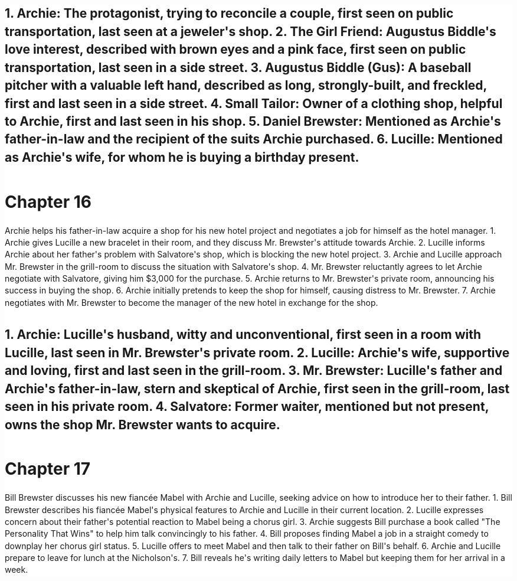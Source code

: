 <characters>1. Archie: The protagonist, trying to reconcile a couple, first seen on public transportation, last seen at a jeweler's shop.
2. The Girl Friend: Augustus Biddle's love interest, described with brown eyes and a pink face, first seen on public transportation, last seen in a side street.
3. Augustus Biddle (Gus): A baseball pitcher with a valuable left hand, described as long, strongly-built, and freckled, first and last seen in a side street.
4. Small Tailor: Owner of a clothing shop, helpful to Archie, first and last seen in his shop.
5. Daniel Brewster: Mentioned as Archie's father-in-law and the recipient of the suits Archie purchased.
6. Lucille: Mentioned as Archie's wife, for whom he is buying a birthday present.</characters>
----------------
# Chapter 16
<synopsis>
Archie helps his father-in-law acquire a shop for his new hotel project and negotiates a job for himself as the hotel manager.
</synopsis>

<events>
1. Archie gives Lucille a new bracelet in their room, and they discuss Mr. Brewster's attitude towards Archie.
2. Lucille informs Archie about her father's problem with Salvatore's shop, which is blocking the new hotel project.
3. Archie and Lucille approach Mr. Brewster in the grill-room to discuss the situation with Salvatore's shop.
4. Mr. Brewster reluctantly agrees to let Archie negotiate with Salvatore, giving him $3,000 for the purchase.
5. Archie returns to Mr. Brewster's private room, announcing his success in buying the shop.
6. Archie initially pretends to keep the shop for himself, causing distress to Mr. Brewster.
7. Archie negotiates with Mr. Brewster to become the manager of the new hotel in exchange for the shop.
</events>

<characters>1. Archie: Lucille's husband, witty and unconventional, first seen in a room with Lucille, last seen in Mr. Brewster's private room.
2. Lucille: Archie's wife, supportive and loving, first and last seen in the grill-room.
3. Mr. Brewster: Lucille's father and Archie's father-in-law, stern and skeptical of Archie, first seen in the grill-room, last seen in his private room.
4. Salvatore: Former waiter, mentioned but not present, owns the shop Mr. Brewster wants to acquire.</characters>
----------------
# Chapter 17
<synopsis>
Bill Brewster discusses his new fiancée Mabel with Archie and Lucille, seeking advice on how to introduce her to their father.
</synopsis>

<events>
1. Bill Brewster describes his fiancée Mabel's physical features to Archie and Lucille in their current location.
2. Lucille expresses concern about their father's potential reaction to Mabel being a chorus girl.
3. Archie suggests Bill purchase a book called "The Personality That Wins" to help him talk convincingly to his father.
4. Bill proposes finding Mabel a job in a straight comedy to downplay her chorus girl status.
5. Lucille offers to meet Mabel and then talk to their father on Bill's behalf.
6. Archie and Lucille prepare to leave for lunch at the Nicholson's.
7. Bill reveals he's writing daily letters to Mabel but keeping them for her arrival in a week.
</events>
